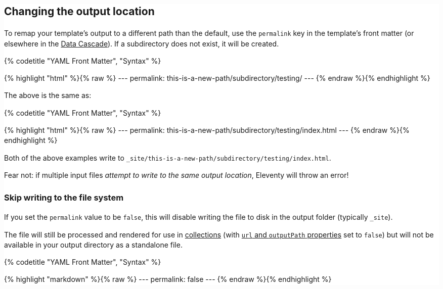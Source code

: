 ## Changing the output location

<div id="remapping-output-(permalink)"></div>

To remap your template’s output to a different path than the default, use the `permalink` key in the template’s front matter (or elsewhere in the [Data Cascade](/docs/data-cascade.md)). If a subdirectory does not exist, it will be created.

{% codetitle "YAML Front Matter", "Syntax" %}

<div><is-land on:interaction="touchstart,click,focusin" import="/js/eleventy-editor.js"><eleventy-editor html data-editor-filename="index.html">
{% highlight "html" %}{% raw %}
---
permalink: this-is-a-new-path/subdirectory/testing/
---
{% endraw %}{% endhighlight %}
</eleventy-editor></is-land></div>


The above is the same as:

{% codetitle "YAML Front Matter", "Syntax" %}

<div><is-land on:interaction="touchstart,click,focusin" import="/js/eleventy-editor.js"><eleventy-editor html data-editor-filename="index.html">
{% highlight "html" %}{% raw %}
---
permalink: this-is-a-new-path/subdirectory/testing/index.html
---
{% endraw %}{% endhighlight %}
</eleventy-editor></is-land></div>

Both of the above examples write to `_site/this-is-a-new-path/subdirectory/testing/index.html`.

Fear not: if multiple input files _attempt to write to the same output location_, Eleventy will throw an error!

### Skip writing to the file system

<div id="permalink-false"></div>

If you set the `permalink` value to be `false`, this will disable writing the file to disk in the output folder (typically `_site`).

The file will still be processed and rendered for use in [collections](/docs/collections.md) (with [`url` and `outputPath` properties](/docs/data-eleventy-supplied/) set to `false`) but will not be available in your output directory as a standalone file.

{% codetitle "YAML Front Matter", "Syntax" %}

<div><is-land on:interaction="touchstart,click,focusin" import="/js/eleventy-editor.js"><eleventy-editor html data-editor-filename="index.html">
{% highlight "markdown" %}{% raw %}
---
permalink: false
---
{% endraw %}{% endhighlight %}
</eleventy-editor></is-land></div>
